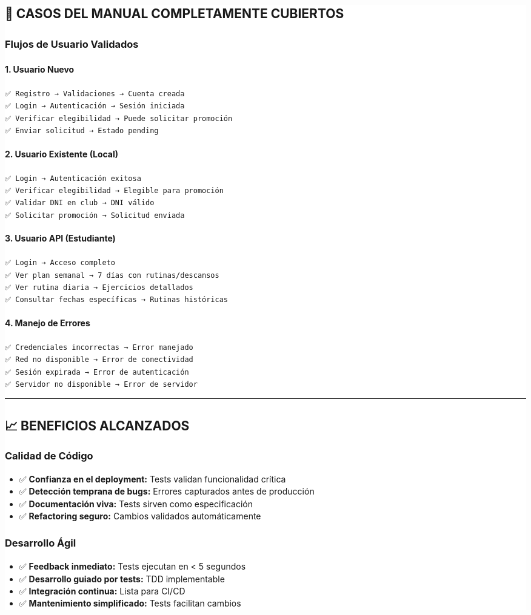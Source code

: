 ## 🎯 **CASOS DEL MANUAL COMPLETAMENTE CUBIERTOS**

### **Flujos de Usuario Validados**

#### **1. Usuario Nuevo**
```
✅ Registro → Validaciones → Cuenta creada
✅ Login → Autenticación → Sesión iniciada
✅ Verificar elegibilidad → Puede solicitar promoción
✅ Enviar solicitud → Estado pending
```

#### **2. Usuario Existente (Local)**
```
✅ Login → Autenticación exitosa
✅ Verificar elegibilidad → Elegible para promoción
✅ Validar DNI en club → DNI válido
✅ Solicitar promoción → Solicitud enviada
```

#### **3. Usuario API (Estudiante)**
```
✅ Login → Acceso completo
✅ Ver plan semanal → 7 días con rutinas/descansos
✅ Ver rutina diaria → Ejercicios detallados
✅ Consultar fechas específicas → Rutinas históricas
```

#### **4. Manejo de Errores**
```
✅ Credenciales incorrectas → Error manejado
✅ Red no disponible → Error de conectividad
✅ Sesión expirada → Error de autenticación
✅ Servidor no disponible → Error de servidor
```

---

## 📈 **BENEFICIOS ALCANZADOS**

### **Calidad de Código**
- ✅ **Confianza en el deployment:** Tests validan funcionalidad crítica
- ✅ **Detección temprana de bugs:** Errores capturados antes de producción
- ✅ **Documentación viva:** Tests sirven como especificación
- ✅ **Refactoring seguro:** Cambios validados automáticamente

### **Desarrollo Ágil**
- ✅ **Feedback inmediato:** Tests ejecutan en < 5 segundos
- ✅ **Desarrollo guiado por tests:** TDD implementable
- ✅ **Integración continua:** Lista para CI/CD
- ✅ **Mantenimiento simplificado:** Tests facilitan cambios
